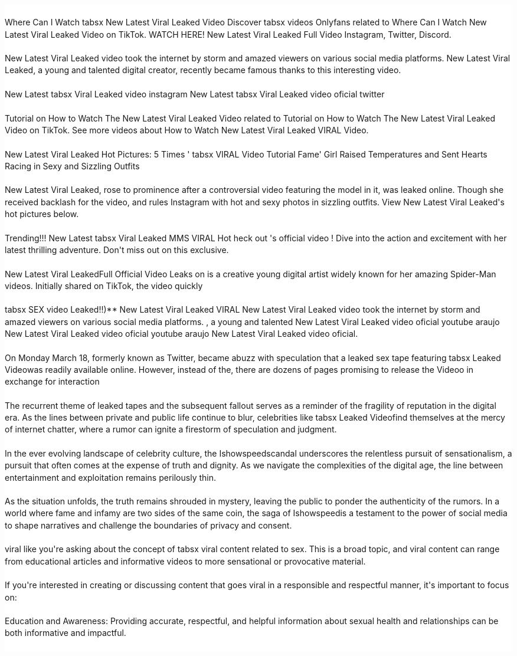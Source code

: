 
<br>
Where Can I Watch   tabsx New Latest Viral Leaked Video Discover   tabsx videos Onlyfans related to Where Can I Watch New Latest Viral Leaked Video on TikTok. WATCH HERE! New Latest Viral Leaked Full Video Instagram, Twitter, Discord.
<br><br>
New Latest Viral Leaked video took the internet by storm and amazed viewers on various social media platforms. New Latest Viral Leaked, a young and talented digital creator, recently became famous thanks to this interesting video.
<br><br>
New Latest   tabsx Viral Leaked video instagram New Latest   tabsx Viral Leaked video oficial twitter
<br><br>
Tutorial on How to Watch The New Latest Viral Leaked Video related to Tutorial on How to Watch The New Latest Viral Leaked Video on TikTok. See more videos about How to Watch New Latest Viral Leaked VIRAL Video.
<br><br>
New Latest Viral Leaked Hot Pictures: 5 Times '  tabsx VIRAL Video Tutorial Fame' Girl Raised Temperatures and Sent Hearts Racing in Sexy and Sizzling Outfits
<br><br>
New Latest Viral Leaked, rose to prominence after a controversial video featuring the model in it, was leaked online. Though she received backlash for the video, and rules Instagram with hot and sexy photos in sizzling outfits. View New Latest Viral Leaked's hot pictures below.
<br><br>
Trending!!! New Latest   tabsx Viral Leaked MMS VIRAL Hot heck out 's official video ! Dive into the action and excitement with her latest thrilling adventure. Don't miss out on this exclusive.
<br><br>
New Latest Viral LeakedFull Official Video Leaks on  is a creative young digital artist widely known for her amazing Spider-Man videos. Initially shared on TikTok, the video quickly
<br><br>
  tabsx SEX video Leaked!!)** New Latest Viral Leaked VIRAL New Latest Viral Leaked video took the internet by storm and amazed viewers on various social media platforms. , a young and talented New Latest Viral Leaked video oficial youtube araujo New Latest Viral Leaked video oficial youtube araujo New Latest Viral Leaked video oficial.
<br><br>
On Monday March 18, formerly known as Twitter, became abuzz with speculation that a leaked sex tape featuring   tabsx Leaked Videowas readily available online. However, instead of the, there are dozens of pages promising to release the Videoo in exchange for interaction
<br><br>
The recurrent theme of leaked tapes and the subsequent fallout serves as a reminder of the fragility of reputation in the digital era. As the lines between private and public life continue to blur, celebrities like   tabsx Leaked Videofind themselves at the mercy of internet chatter, where a rumor can ignite a firestorm of speculation and judgment.
<br><br>
In the ever evolving landscape of celebrity culture, the Ishowspeedscandal underscores the relentless pursuit of sensationalism, a pursuit that often comes at the expense of truth and dignity. As we navigate the complexities of the digital age, the line between entertainment and exploitation remains perilously thin.
<br><br>
As the situation unfolds, the truth remains shrouded in mystery, leaving the public to ponder the authenticity of the rumors. In a world where fame and infamy are two sides of the same coin, the saga of Ishowspeedis a testament to the power of social media to shape narratives and challenge the boundaries of privacy and consent.
<br><br>
viral like you're asking about the concept of   tabsx viral content related to sex. This is a broad topic, and viral content can range from educational articles and informative videos to more sensational or provocative material.
<br><br>
If you're interested in creating or discussing content that goes viral in a responsible and respectful manner, it's important to focus on:
<br><br>
Education and Awareness: Providing accurate, respectful, and helpful information about sexual health and relationships can be both informative and impactful.
<br><br>